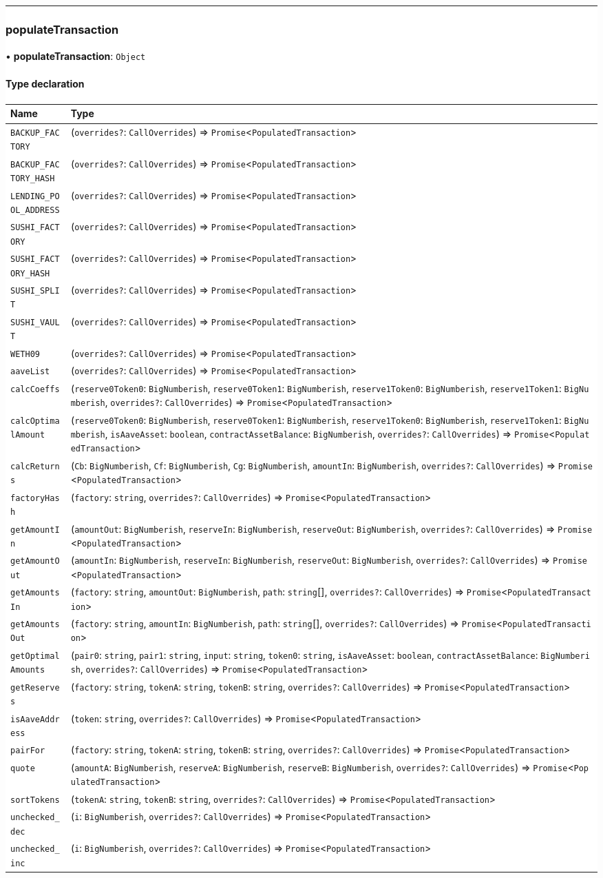 ___

### populateTransaction

• **populateTransaction**: `Object`

#### Type declaration

| Name | Type |
| :------ | :------ |
| `BACKUP_FACTORY` | (`overrides?`: `CallOverrides`) => `Promise`<`PopulatedTransaction`\> |
| `BACKUP_FACTORY_HASH` | (`overrides?`: `CallOverrides`) => `Promise`<`PopulatedTransaction`\> |
| `LENDING_POOL_ADDRESS` | (`overrides?`: `CallOverrides`) => `Promise`<`PopulatedTransaction`\> |
| `SUSHI_FACTORY` | (`overrides?`: `CallOverrides`) => `Promise`<`PopulatedTransaction`\> |
| `SUSHI_FACTORY_HASH` | (`overrides?`: `CallOverrides`) => `Promise`<`PopulatedTransaction`\> |
| `SUSHI_SPLIT` | (`overrides?`: `CallOverrides`) => `Promise`<`PopulatedTransaction`\> |
| `SUSHI_VAULT` | (`overrides?`: `CallOverrides`) => `Promise`<`PopulatedTransaction`\> |
| `WETH09` | (`overrides?`: `CallOverrides`) => `Promise`<`PopulatedTransaction`\> |
| `aaveList` | (`overrides?`: `CallOverrides`) => `Promise`<`PopulatedTransaction`\> |
| `calcCoeffs` | (`reserve0Token0`: `BigNumberish`, `reserve0Token1`: `BigNumberish`, `reserve1Token0`: `BigNumberish`, `reserve1Token1`: `BigNumberish`, `overrides?`: `CallOverrides`) => `Promise`<`PopulatedTransaction`\> |
| `calcOptimalAmount` | (`reserve0Token0`: `BigNumberish`, `reserve0Token1`: `BigNumberish`, `reserve1Token0`: `BigNumberish`, `reserve1Token1`: `BigNumberish`, `isAaveAsset`: `boolean`, `contractAssetBalance`: `BigNumberish`, `overrides?`: `CallOverrides`) => `Promise`<`PopulatedTransaction`\> |
| `calcReturns` | (`Cb`: `BigNumberish`, `Cf`: `BigNumberish`, `Cg`: `BigNumberish`, `amountIn`: `BigNumberish`, `overrides?`: `CallOverrides`) => `Promise`<`PopulatedTransaction`\> |
| `factoryHash` | (`factory`: `string`, `overrides?`: `CallOverrides`) => `Promise`<`PopulatedTransaction`\> |
| `getAmountIn` | (`amountOut`: `BigNumberish`, `reserveIn`: `BigNumberish`, `reserveOut`: `BigNumberish`, `overrides?`: `CallOverrides`) => `Promise`<`PopulatedTransaction`\> |
| `getAmountOut` | (`amountIn`: `BigNumberish`, `reserveIn`: `BigNumberish`, `reserveOut`: `BigNumberish`, `overrides?`: `CallOverrides`) => `Promise`<`PopulatedTransaction`\> |
| `getAmountsIn` | (`factory`: `string`, `amountOut`: `BigNumberish`, `path`: `string`[], `overrides?`: `CallOverrides`) => `Promise`<`PopulatedTransaction`\> |
| `getAmountsOut` | (`factory`: `string`, `amountIn`: `BigNumberish`, `path`: `string`[], `overrides?`: `CallOverrides`) => `Promise`<`PopulatedTransaction`\> |
| `getOptimalAmounts` | (`pair0`: `string`, `pair1`: `string`, `input`: `string`, `token0`: `string`, `isAaveAsset`: `boolean`, `contractAssetBalance`: `BigNumberish`, `overrides?`: `CallOverrides`) => `Promise`<`PopulatedTransaction`\> |
| `getReserves` | (`factory`: `string`, `tokenA`: `string`, `tokenB`: `string`, `overrides?`: `CallOverrides`) => `Promise`<`PopulatedTransaction`\> |
| `isAaveAddress` | (`token`: `string`, `overrides?`: `CallOverrides`) => `Promise`<`PopulatedTransaction`\> |
| `pairFor` | (`factory`: `string`, `tokenA`: `string`, `tokenB`: `string`, `overrides?`: `CallOverrides`) => `Promise`<`PopulatedTransaction`\> |
| `quote` | (`amountA`: `BigNumberish`, `reserveA`: `BigNumberish`, `reserveB`: `BigNumberish`, `overrides?`: `CallOverrides`) => `Promise`<`PopulatedTransaction`\> |
| `sortTokens` | (`tokenA`: `string`, `tokenB`: `string`, `overrides?`: `CallOverrides`) => `Promise`<`PopulatedTransaction`\> |
| `unchecked_dec` | (`i`: `BigNumberish`, `overrides?`: `CallOverrides`) => `Promise`<`PopulatedTransaction`\> |
| `unchecked_inc` | (`i`: `BigNumberish`, `overrides?`: `CallOverrides`) => `Promise`<`PopulatedTransaction`\> |
